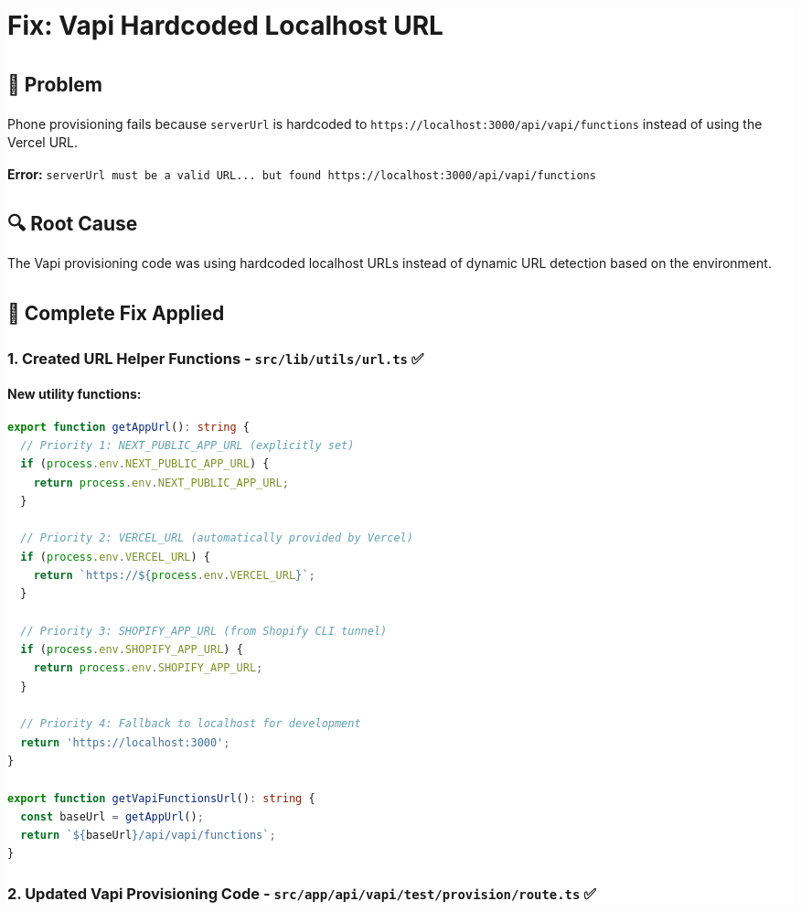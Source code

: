 # Fix: Vapi Hardcoded Localhost URL

## 🚨 Problem

Phone provisioning fails because `serverUrl` is hardcoded to `https://localhost:3000/api/vapi/functions` instead of using the Vercel URL.

**Error:** `serverUrl must be a valid URL... but found https://localhost:3000/api/vapi/functions`

## 🔍 Root Cause

The Vapi provisioning code was using hardcoded localhost URLs instead of dynamic URL detection based on the environment.

## 🔧 Complete Fix Applied

### 1. **Created URL Helper Functions** - `src/lib/utils/url.ts` ✅

**New utility functions:**
```typescript
export function getAppUrl(): string {
  // Priority 1: NEXT_PUBLIC_APP_URL (explicitly set)
  if (process.env.NEXT_PUBLIC_APP_URL) {
    return process.env.NEXT_PUBLIC_APP_URL;
  }
  
  // Priority 2: VERCEL_URL (automatically provided by Vercel)
  if (process.env.VERCEL_URL) {
    return `https://${process.env.VERCEL_URL}`;
  }
  
  // Priority 3: SHOPIFY_APP_URL (from Shopify CLI tunnel)
  if (process.env.SHOPIFY_APP_URL) {
    return process.env.SHOPIFY_APP_URL;
  }
  
  // Priority 4: Fallback to localhost for development
  return 'https://localhost:3000';
}

export function getVapiFunctionsUrl(): string {
  const baseUrl = getAppUrl();
  return `${baseUrl}/api/vapi/functions`;
}
```

### 2. **Updated Vapi Provisioning Code** - `src/app/api/vapi/test/provision/route.ts` ✅
